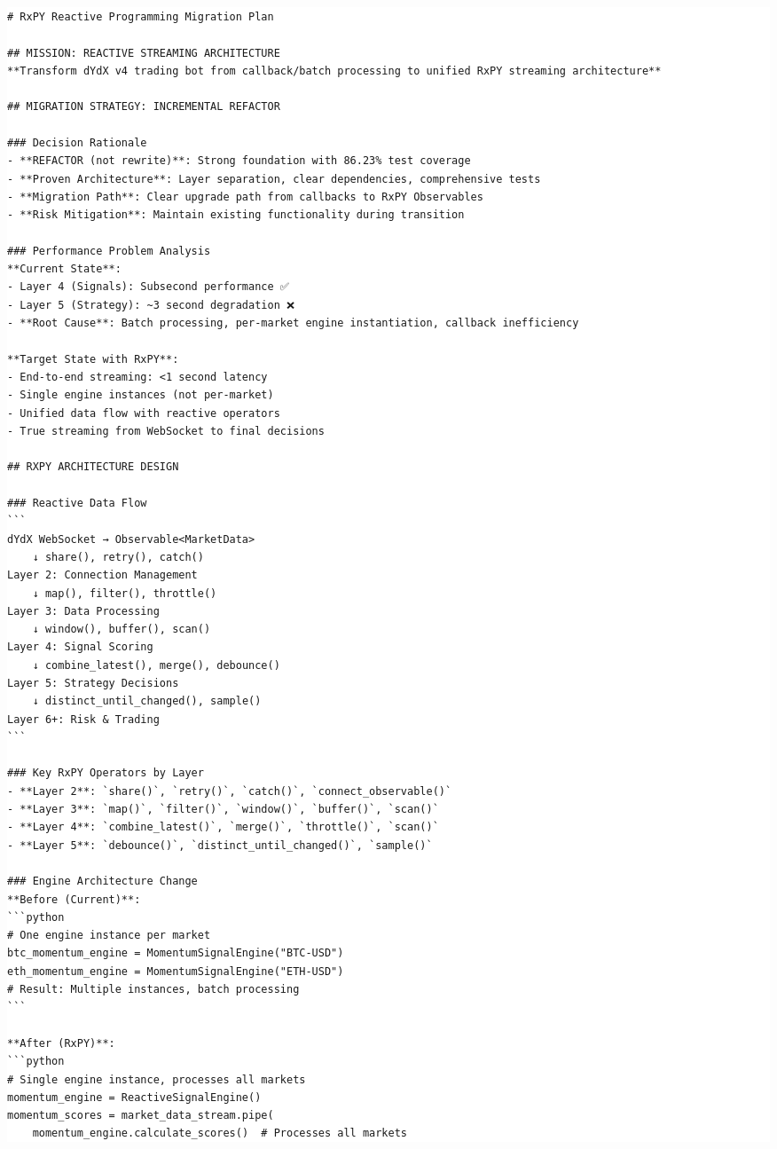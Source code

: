 ````instructions
# RxPY Reactive Programming Migration Plan

## MISSION: REACTIVE STREAMING ARCHITECTURE
**Transform dYdX v4 trading bot from callback/batch processing to unified RxPY streaming architecture**

## MIGRATION STRATEGY: INCREMENTAL REFACTOR

### Decision Rationale
- **REFACTOR (not rewrite)**: Strong foundation with 86.23% test coverage
- **Proven Architecture**: Layer separation, clear dependencies, comprehensive tests
- **Migration Path**: Clear upgrade path from callbacks to RxPY Observables
- **Risk Mitigation**: Maintain existing functionality during transition

### Performance Problem Analysis
**Current State**:
- Layer 4 (Signals): Subsecond performance ✅
- Layer 5 (Strategy): ~3 second degradation ❌
- **Root Cause**: Batch processing, per-market engine instantiation, callback inefficiency

**Target State with RxPY**:
- End-to-end streaming: <1 second latency
- Single engine instances (not per-market)
- Unified data flow with reactive operators
- True streaming from WebSocket to final decisions

## RXPY ARCHITECTURE DESIGN

### Reactive Data Flow
```
dYdX WebSocket → Observable<MarketData>
    ↓ share(), retry(), catch()
Layer 2: Connection Management
    ↓ map(), filter(), throttle()
Layer 3: Data Processing  
    ↓ window(), buffer(), scan()
Layer 4: Signal Scoring
    ↓ combine_latest(), merge(), debounce()
Layer 5: Strategy Decisions
    ↓ distinct_until_changed(), sample()
Layer 6+: Risk & Trading
```

### Key RxPY Operators by Layer
- **Layer 2**: `share()`, `retry()`, `catch()`, `connect_observable()`
- **Layer 3**: `map()`, `filter()`, `window()`, `buffer()`, `scan()`
- **Layer 4**: `combine_latest()`, `merge()`, `throttle()`, `scan()`
- **Layer 5**: `debounce()`, `distinct_until_changed()`, `sample()`

### Engine Architecture Change
**Before (Current)**:
```python
# One engine instance per market
btc_momentum_engine = MomentumSignalEngine("BTC-USD")
eth_momentum_engine = MomentumSignalEngine("ETH-USD")
# Result: Multiple instances, batch processing
```

**After (RxPY)**:
```python
# Single engine instance, processes all markets
momentum_engine = ReactiveSignalEngine()
momentum_scores = market_data_stream.pipe(
    momentum_engine.calculate_scores()  # Processes all markets
````